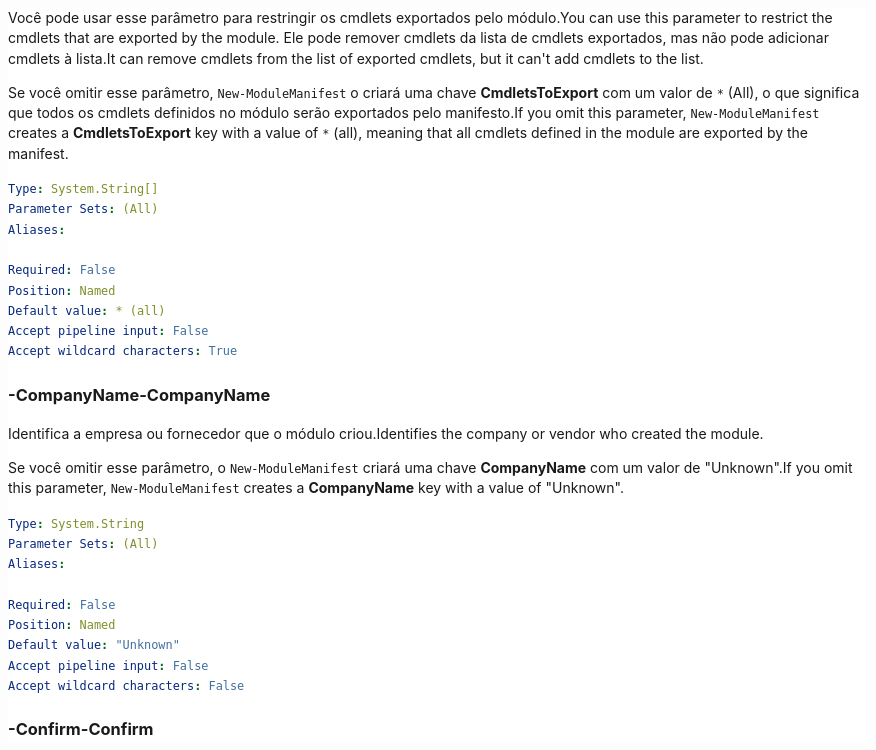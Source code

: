 <span data-ttu-id="ebbdf-161">Você pode usar esse parâmetro para restringir os cmdlets exportados pelo módulo.</span><span class="sxs-lookup"><span data-stu-id="ebbdf-161">You can use this parameter to restrict the cmdlets that are exported by the module.</span></span> <span data-ttu-id="ebbdf-162">Ele pode remover cmdlets da lista de cmdlets exportados, mas não pode adicionar cmdlets à lista.</span><span class="sxs-lookup"><span data-stu-id="ebbdf-162">It can remove cmdlets from the list of exported cmdlets, but it can't add cmdlets to the list.</span></span>

<span data-ttu-id="ebbdf-163">Se você omitir esse parâmetro, `New-ModuleManifest` o criará uma chave **CmdletsToExport** com um valor de `*` (All), o que significa que todos os cmdlets definidos no módulo serão exportados pelo manifesto.</span><span class="sxs-lookup"><span data-stu-id="ebbdf-163">If you omit this parameter, `New-ModuleManifest` creates a **CmdletsToExport** key with a value of `*` (all), meaning that all cmdlets defined in the module are exported by the manifest.</span></span>

```yaml
Type: System.String[]
Parameter Sets: (All)
Aliases:

Required: False
Position: Named
Default value: * (all)
Accept pipeline input: False
Accept wildcard characters: True
```

### <span data-ttu-id="ebbdf-164">-CompanyName</span><span class="sxs-lookup"><span data-stu-id="ebbdf-164">-CompanyName</span></span>

<span data-ttu-id="ebbdf-165">Identifica a empresa ou fornecedor que o módulo criou.</span><span class="sxs-lookup"><span data-stu-id="ebbdf-165">Identifies the company or vendor who created the module.</span></span>

<span data-ttu-id="ebbdf-166">Se você omitir esse parâmetro, o `New-ModuleManifest` criará uma chave **CompanyName** com um valor de "Unknown".</span><span class="sxs-lookup"><span data-stu-id="ebbdf-166">If you omit this parameter, `New-ModuleManifest` creates a **CompanyName** key with a value of "Unknown".</span></span>

```yaml
Type: System.String
Parameter Sets: (All)
Aliases:

Required: False
Position: Named
Default value: "Unknown"
Accept pipeline input: False
Accept wildcard characters: False
```

### <span data-ttu-id="ebbdf-167">-Confirm</span><span class="sxs-lookup"><span data-stu-id="ebbdf-167">-Confirm</span></span>
